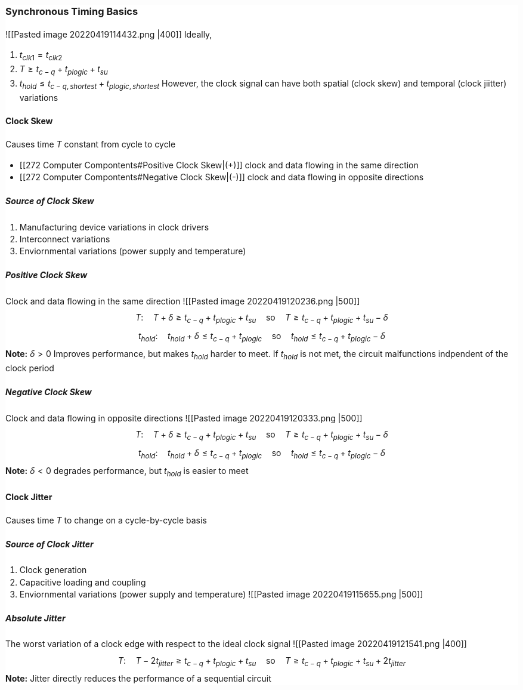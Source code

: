 ### Synchronous Timing Basics

![[Pasted image 20220419114432.png |400]]
Ideally, 
1. $t_{clk1} = t_{clk2}$
2. $T \ge t_{c-q} + t_{plogic} + t_{su}$ 
3. $t_{hold} \le t_{c-q,shortest} + t_{plogic, shortest}$
However, the clock signal can have both spatial (clock skew) and temporal (clock jiitter) variations

#### Clock Skew
Causes time $T$ constant from cycle to cycle
- [[272 Computer Compontents#Positive Clock Skew|(+)]] clock and data flowing in the same direction
- [[272 Computer Compontents#Negative Clock Skew|(-)]] clock and data flowing in opposite directions

##### Source of Clock Skew
1. Manufacturing device variations in clock drivers
2. Interconnect variations
3. Enviornmental variations (power supply and temperature)

##### Positive Clock Skew
Clock and data flowing in the same direction
![[Pasted image 20220419120236.png |500]]
$$T: \quad T + \delta \ge t_{c-q} + t_{plogic} + t_{su} \quad \text{so} \quad T \ge t_{c-q} + t_{plogic} + t_{su} - \delta$$
$$t_{hold}: \quad t_{hold} + \delta \le t_{c-q} + t_{plogic} \quad \text{so} \quad t_{hold} \le t_{c-q} + t_{plogic} - \delta$$
**Note:** $\delta > 0$ Improves performance, but makes $t_{hold}$ harder to meet. If $t_{hold}$ is not met, the circuit malfunctions indpendent of the clock period

##### Negative Clock Skew
Clock and data flowing in opposite directions
![[Pasted image 20220419120333.png |500]]
$$T: \quad T + \delta \ge t_{c-q} + t_{plogic} + t_{su} \quad \text{so} \quad T \ge t_{c-q} + t_{plogic} + t_{su} - \delta$$
$$t_{hold}: \quad t_{hold} + \delta \le t_{c-q} + t_{plogic} \quad \text{so} \quad t_{hold} \le t_{c-q} + t_{plogic} - \delta$$
**Note:** $\delta < 0$ degrades performance, but $t_{hold}$ is easier to meet

#### Clock Jitter
Causes time $T$ to change on a cycle-by-cycle basis

##### Source of Clock Jitter
1. Clock generation
2. Capacitive loading and coupling
3. Enviornmental variations (power supply and temperature)
![[Pasted image 20220419115655.png |500]]

##### Absolute Jitter
The worst variation of a clock edge with respect to the ideal clock signal
![[Pasted image 20220419121541.png |400]]
$$T: \quad T-2t_{jitter} \ge t_{c-q} + t_{plogic} + t_{su} \quad \text{so} \quad T \ge t_{c-q} + t_{plogic} + t_{su} + 2t_{jitter}$$
**Note:** Jitter directly reduces the performance of a sequential circuit
